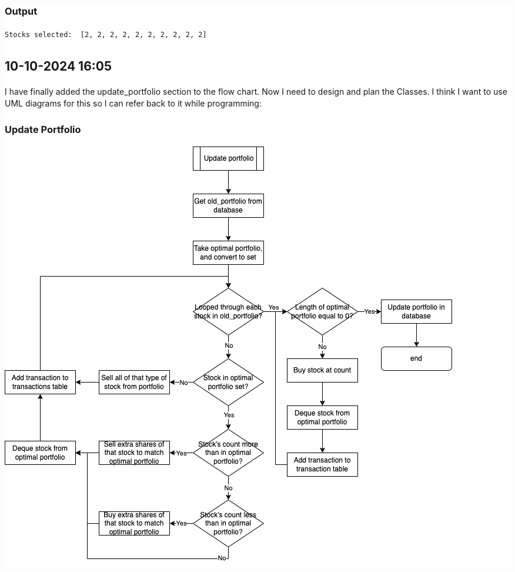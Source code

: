 ### Output
```
Stocks selected:  [2, 2, 2, 2, 2, 2, 2, 2, 2, 2]
```

## 10-10-2024 16:05

I have finally added the update_portfolio section to the flow chart. Now I need to design and plan the Classes. I think I want to use UML diagrams for this so I can refer back to it while programming:

### Update Portfolio

![Update Portfolio](./flowchart_update_portfolio.png)
